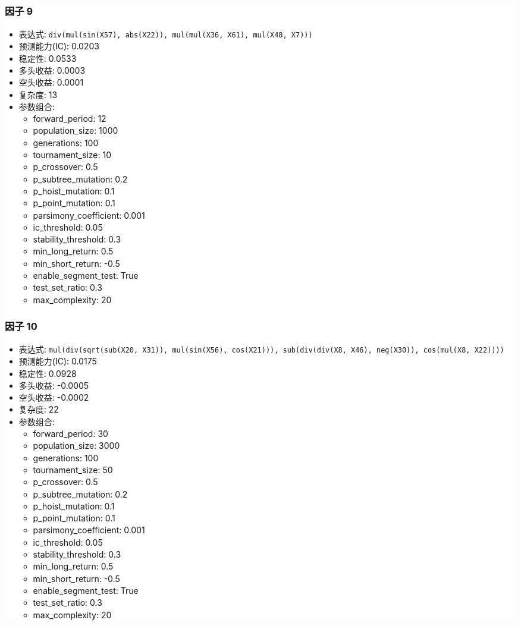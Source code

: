 ### 因子 9

- 表达式: `div(mul(sin(X57), abs(X22)), mul(mul(X36, X61), mul(X48, X7)))`
- 预测能力(IC): 0.0203
- 稳定性: 0.0533
- 多头收益: 0.0003
- 空头收益: 0.0001
- 复杂度: 13
- 参数组合:
  - forward_period: 12
  - population_size: 1000
  - generations: 100
  - tournament_size: 10
  - p_crossover: 0.5
  - p_subtree_mutation: 0.2
  - p_hoist_mutation: 0.1
  - p_point_mutation: 0.1
  - parsimony_coefficient: 0.001
  - ic_threshold: 0.05
  - stability_threshold: 0.3
  - min_long_return: 0.5
  - min_short_return: -0.5
  - enable_segment_test: True
  - test_set_ratio: 0.3
  - max_complexity: 20

### 因子 10

- 表达式: `mul(div(sqrt(sub(X20, X31)), mul(sin(X56), cos(X21))), sub(div(div(X8, X46), neg(X30)), cos(mul(X8, X22))))`
- 预测能力(IC): 0.0175
- 稳定性: 0.0928
- 多头收益: -0.0005
- 空头收益: -0.0002
- 复杂度: 22
- 参数组合:
  - forward_period: 30
  - population_size: 3000
  - generations: 100
  - tournament_size: 50
  - p_crossover: 0.5
  - p_subtree_mutation: 0.2
  - p_hoist_mutation: 0.1
  - p_point_mutation: 0.1
  - parsimony_coefficient: 0.001
  - ic_threshold: 0.05
  - stability_threshold: 0.3
  - min_long_return: 0.5
  - min_short_return: -0.5
  - enable_segment_test: True
  - test_set_ratio: 0.3
  - max_complexity: 20
